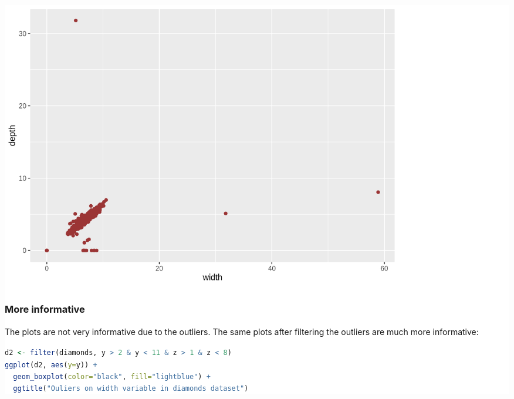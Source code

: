 <img src="outliers_files/figure-html/unnamed-chunk-9-1.png" width="672" />

### More informative
The plots are not very informative due to the outliers. The same plots after filtering the outliers are much more informative:

```r
d2 <- filter(diamonds, y > 2 & y < 11 & z > 1 & z < 8)
ggplot(d2, aes(y=y)) + 
  geom_boxplot(color="black", fill="lightblue") + 
  ggtitle("Ouliers on width variable in diamonds dataset")
```
